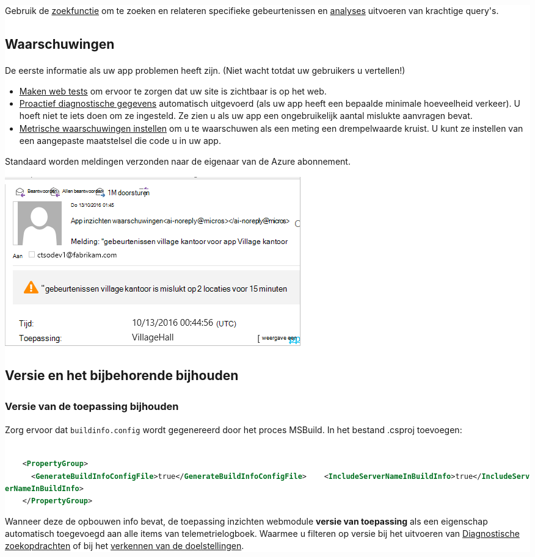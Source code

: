 Gebruik de [zoekfunctie](app-insights-diagnostic-search.md) om te zoeken en relateren specifieke gebeurtenissen en [analyses](app-insights-analytics.md) uitvoeren van krachtige query's.

## <a name="alerts"></a>Waarschuwingen

De eerste informatie als uw app problemen heeft zijn. (Niet wacht totdat uw gebruikers u vertellen!) 

* [Maken web tests](app-insights-monitor-web-app-availability.md) om ervoor te zorgen dat uw site is zichtbaar is op het web.
* [Proactief diagnostische gegevens](app-insights-proactive-diagnostics.md) automatisch uitgevoerd (als uw app heeft een bepaalde minimale hoeveelheid verkeer). U hoeft niet te iets doen om ze ingesteld. Ze zien u als uw app een ongebruikelijk aantal mislukte aanvragen bevat.
* [Metrische waarschuwingen instellen](app-insights-alerts.md) om u te waarschuwen als een meting een drempelwaarde kruist. U kunt ze instellen van een aangepaste maatstelsel die code u in uw app.

Standaard worden meldingen verzonden naar de eigenaar van de Azure abonnement. 

![Voorbeeld van de e-mailwaarschuwingen](./media/app-insights-asp-net/alert-email.png)

## <a name="version-and-release-tracking"></a>Versie en het bijbehorende bijhouden

### <a name="track-application-version"></a>Versie van de toepassing bijhouden

Zorg ervoor dat `buildinfo.config` wordt gegenereerd door het proces MSBuild. In het bestand .csproj toevoegen:  

```XML

    <PropertyGroup>
      <GenerateBuildInfoConfigFile>true</GenerateBuildInfoConfigFile>    <IncludeServerNameInBuildInfo>true</IncludeServerNameInBuildInfo>
    </PropertyGroup> 
```

Wanneer deze de opbouwen info bevat, de toepassing inzichten webmodule **versie van toepassing** als een eigenschap automatisch toegevoegd aan alle items van telemetrielogboek. Waarmee u filteren op versie bij het uitvoeren van [Diagnostische zoekopdrachten](app-insights-diagnostic-search.md) of bij het [verkennen van de doelstellingen](app-insights-metrics-explorer.md). 
